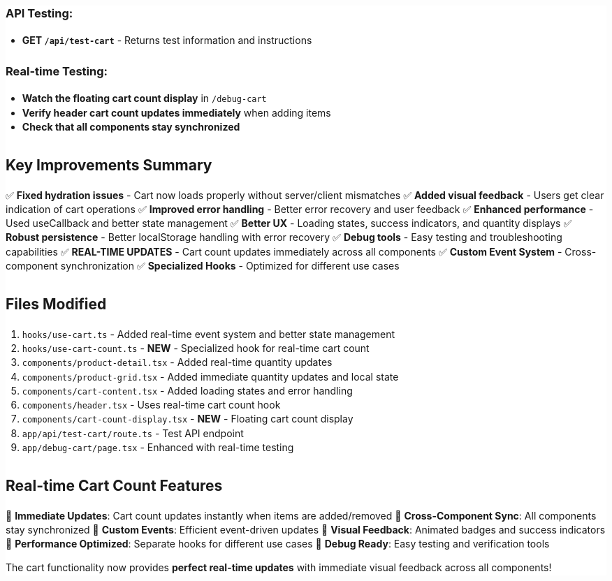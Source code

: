 ### API Testing:
- **GET `/api/test-cart`** - Returns test information and instructions

### Real-time Testing:
- **Watch the floating cart count display** in `/debug-cart`
- **Verify header cart count updates immediately** when adding items
- **Check that all components stay synchronized**

## Key Improvements Summary

✅ **Fixed hydration issues** - Cart now loads properly without server/client mismatches
✅ **Added visual feedback** - Users get clear indication of cart operations
✅ **Improved error handling** - Better error recovery and user feedback
✅ **Enhanced performance** - Used useCallback and better state management
✅ **Better UX** - Loading states, success indicators, and quantity displays
✅ **Robust persistence** - Better localStorage handling with error recovery
✅ **Debug tools** - Easy testing and troubleshooting capabilities
✅ **REAL-TIME UPDATES** - Cart count updates immediately across all components
✅ **Custom Event System** - Cross-component synchronization
✅ **Specialized Hooks** - Optimized for different use cases

## Files Modified

1. `hooks/use-cart.ts` - Added real-time event system and better state management
2. `hooks/use-cart-count.ts` - **NEW** - Specialized hook for real-time cart count
3. `components/product-detail.tsx` - Added real-time quantity updates
4. `components/product-grid.tsx` - Added immediate quantity updates and local state
5. `components/cart-content.tsx` - Added loading states and error handling
6. `components/header.tsx` - Uses real-time cart count hook
7. `components/cart-count-display.tsx` - **NEW** - Floating cart count display
8. `app/api/test-cart/route.ts` - Test API endpoint
9. `app/debug-cart/page.tsx` - Enhanced with real-time testing

## Real-time Cart Count Features

🎯 **Immediate Updates**: Cart count updates instantly when items are added/removed
🎯 **Cross-Component Sync**: All components stay synchronized
🎯 **Custom Events**: Efficient event-driven updates
🎯 **Visual Feedback**: Animated badges and success indicators
🎯 **Performance Optimized**: Separate hooks for different use cases
🎯 **Debug Ready**: Easy testing and verification tools

The cart functionality now provides **perfect real-time updates** with immediate visual feedback across all components!
